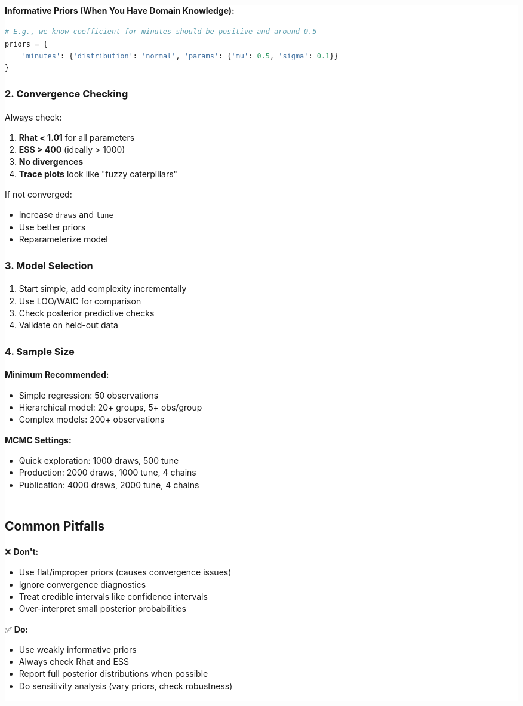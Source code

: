 **Informative Priors (When You Have Domain Knowledge):**
```python
# E.g., we know coefficient for minutes should be positive and around 0.5
priors = {
    'minutes': {'distribution': 'normal', 'params': {'mu': 0.5, 'sigma': 0.1}}
}
```

### 2. Convergence Checking

Always check:
1. **Rhat < 1.01** for all parameters
2. **ESS > 400** (ideally > 1000)
3. **No divergences**
4. **Trace plots** look like "fuzzy caterpillars"

If not converged:
- Increase `draws` and `tune`
- Use better priors
- Reparameterize model

### 3. Model Selection

1. Start simple, add complexity incrementally
2. Use LOO/WAIC for comparison
3. Check posterior predictive checks
4. Validate on held-out data

### 4. Sample Size

**Minimum Recommended:**
- Simple regression: 50 observations
- Hierarchical model: 20+ groups, 5+ obs/group
- Complex models: 200+ observations

**MCMC Settings:**
- Quick exploration: 1000 draws, 500 tune
- Production: 2000 draws, 1000 tune, 4 chains
- Publication: 4000 draws, 2000 tune, 4 chains

---

## Common Pitfalls

❌ **Don't:**
- Use flat/improper priors (causes convergence issues)
- Ignore convergence diagnostics
- Treat credible intervals like confidence intervals
- Over-interpret small posterior probabilities

✅ **Do:**
- Use weakly informative priors
- Always check Rhat and ESS
- Report full posterior distributions when possible
- Do sensitivity analysis (vary priors, check robustness)

---